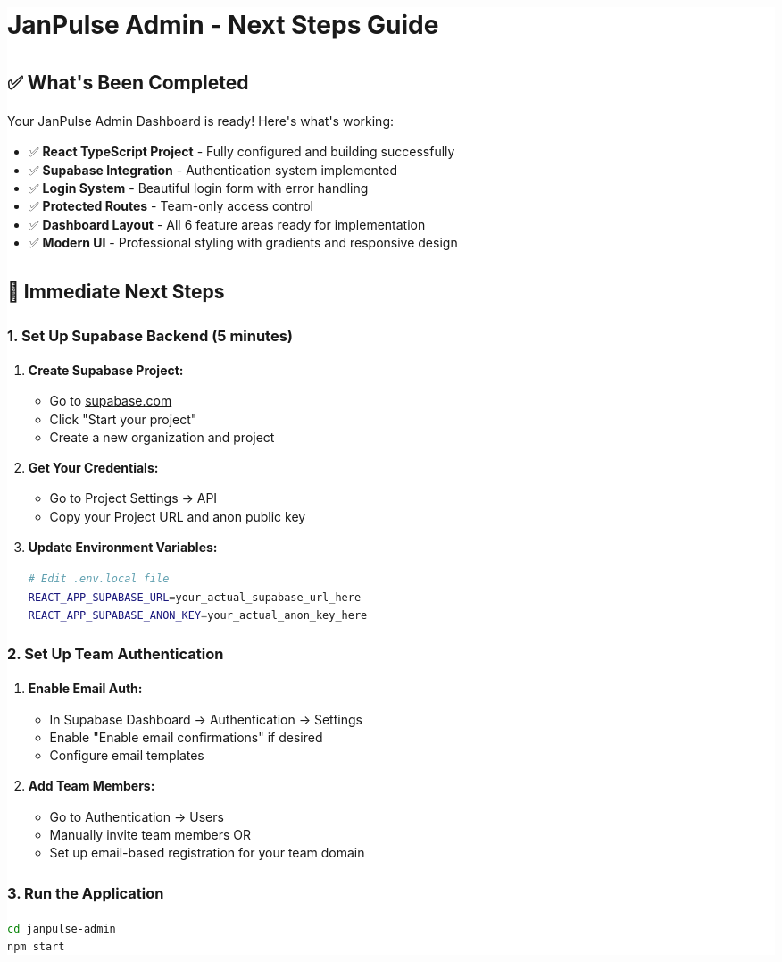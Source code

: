 # JanPulse Admin - Next Steps Guide

## ✅ What's Been Completed

Your JanPulse Admin Dashboard is ready! Here's what's working:

- ✅ **React TypeScript Project** - Fully configured and building successfully
- ✅ **Supabase Integration** - Authentication system implemented
- ✅ **Login System** - Beautiful login form with error handling
- ✅ **Protected Routes** - Team-only access control
- ✅ **Dashboard Layout** - All 6 feature areas ready for implementation
- ✅ **Modern UI** - Professional styling with gradients and responsive design

## 🚀 Immediate Next Steps

### 1. Set Up Supabase Backend (5 minutes)

1. **Create Supabase Project:**
   - Go to [supabase.com](https://supabase.com)
   - Click "Start your project"
   - Create a new organization and project

2. **Get Your Credentials:**
   - Go to Project Settings → API
   - Copy your Project URL and anon public key

3. **Update Environment Variables:**
   ```bash
   # Edit .env.local file
   REACT_APP_SUPABASE_URL=your_actual_supabase_url_here
   REACT_APP_SUPABASE_ANON_KEY=your_actual_anon_key_here
   ```

### 2. Set Up Team Authentication

1. **Enable Email Auth:**
   - In Supabase Dashboard → Authentication → Settings
   - Enable "Enable email confirmations" if desired
   - Configure email templates

2. **Add Team Members:**
   - Go to Authentication → Users
   - Manually invite team members OR
   - Set up email-based registration for your team domain

### 3. Run the Application

```bash
cd janpulse-admin
npm start
```
